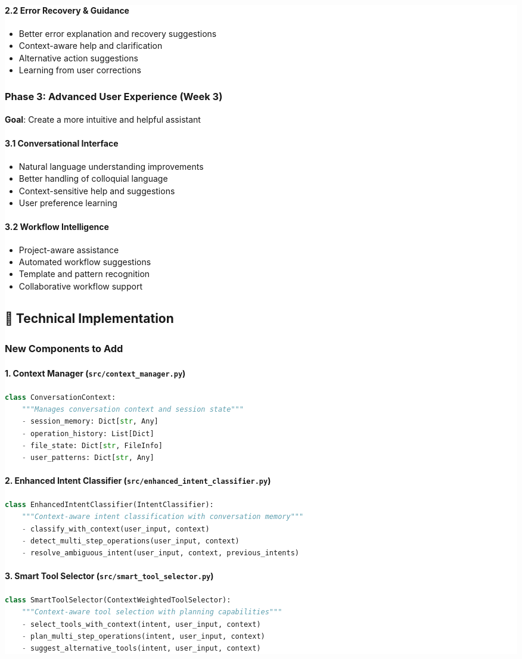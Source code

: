 #### 2.2 Error Recovery & Guidance
- Better error explanation and recovery suggestions
- Context-aware help and clarification
- Alternative action suggestions
- Learning from user corrections

### Phase 3: Advanced User Experience (Week 3)
**Goal**: Create a more intuitive and helpful assistant

#### 3.1 Conversational Interface
- Natural language understanding improvements
- Better handling of colloquial language
- Context-sensitive help and suggestions
- User preference learning

#### 3.2 Workflow Intelligence
- Project-aware assistance
- Automated workflow suggestions
- Template and pattern recognition
- Collaborative workflow support

## 🔧 Technical Implementation

### New Components to Add

#### 1. Context Manager (`src/context_manager.py`)
```python
class ConversationContext:
    """Manages conversation context and session state"""
    - session_memory: Dict[str, Any]
    - operation_history: List[Dict]
    - file_state: Dict[str, FileInfo]
    - user_patterns: Dict[str, Any]
```

#### 2. Enhanced Intent Classifier (`src/enhanced_intent_classifier.py`)
```python
class EnhancedIntentClassifier(IntentClassifier):
    """Context-aware intent classification with conversation memory"""
    - classify_with_context(user_input, context)
    - detect_multi_step_operations(user_input, context)
    - resolve_ambiguous_intent(user_input, context, previous_intents)
```

#### 3. Smart Tool Selector (`src/smart_tool_selector.py`)
```python
class SmartToolSelector(ContextWeightedToolSelector):
    """Context-aware tool selection with planning capabilities"""
    - select_tools_with_context(intent, user_input, context)
    - plan_multi_step_operations(intent, user_input, context)
    - suggest_alternative_tools(intent, user_input, context)
```
